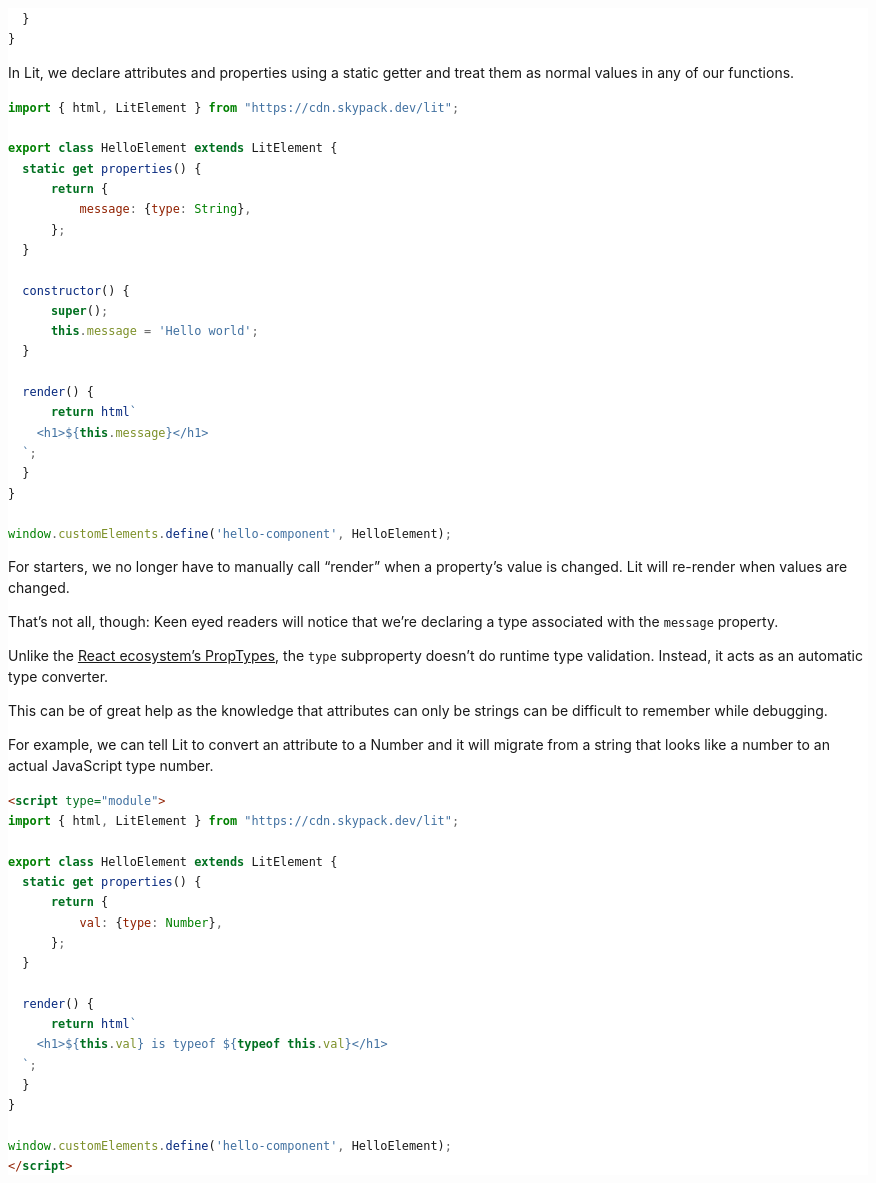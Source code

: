 ```javascript
  }
}
```

In Lit, we declare attributes and properties using a static getter and treat them as normal values in any of our functions.

```javascript
import { html, LitElement } from "https://cdn.skypack.dev/lit";

export class HelloElement extends LitElement {
  static get properties() {
      return {
          message: {type: String},
      };
  }

  constructor() {
      super();
      this.message = 'Hello world';
  }

  render() {
      return html`
    <h1>${this.message}</h1>
  `;
  }
}

window.customElements.define('hello-component', HelloElement);
```

For starters, we no longer have to manually call “render” when a property’s value is changed. Lit will re-render when values are changed.

That’s not all, though: Keen eyed readers will notice that we’re declaring a type associated with the `message` property.

Unlike the [React ecosystem’s PropTypes](https://github.com/facebook/prop-types), the `type` subproperty doesn’t do runtime type validation. Instead, it acts as an automatic type converter.

This can be of great help as the knowledge that attributes can only be strings can be difficult to remember while debugging.

For example, we can tell Lit to convert an attribute to a Number and it will migrate from a string that looks like a number to an actual JavaScript type number.

```html
<script type="module">
import { html, LitElement } from "https://cdn.skypack.dev/lit";

export class HelloElement extends LitElement {
  static get properties() {
      return {
          val: {type: Number},
      };
  }

  render() {
      return html`
    <h1>${this.val} is typeof ${typeof this.val}</h1>
  `;
  }
}

window.customElements.define('hello-component', HelloElement);
</script>
```